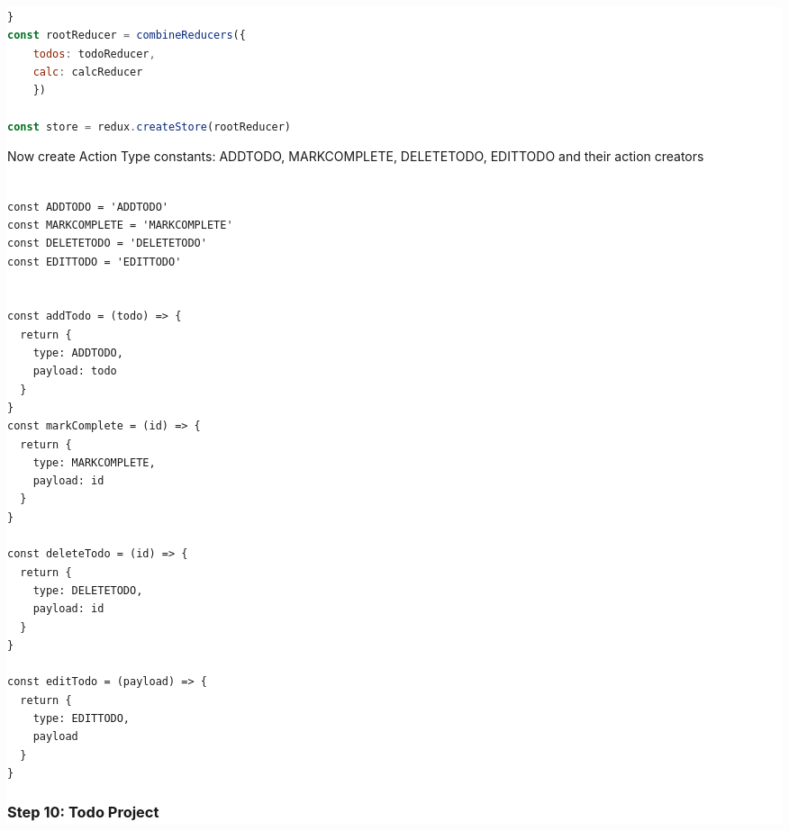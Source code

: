 ```js
}
const rootReducer = combineReducers({
    todos: todoReducer,
    calc: calcReducer
    })

const store = redux.createStore(rootReducer)
```


Now create Action Type constants: ADDTODO, MARKCOMPLETE, DELETETODO, EDITTODO and their action creators

```JS

const ADDTODO = 'ADDTODO'
const MARKCOMPLETE = 'MARKCOMPLETE'
const DELETETODO = 'DELETETODO'
const EDITTODO = 'EDITTODO'


const addTodo = (todo) => {
  return {
    type: ADDTODO,
    payload: todo
  }
}
const markComplete = (id) => {
  return {
    type: MARKCOMPLETE,
    payload: id
  }
}

const deleteTodo = (id) => {
  return {
    type: DELETETODO,
    payload: id
  }
}

const editTodo = (payload) => {
  return {
    type: EDITTODO,
    payload
  }
}

```


### Step 10: Todo Project
